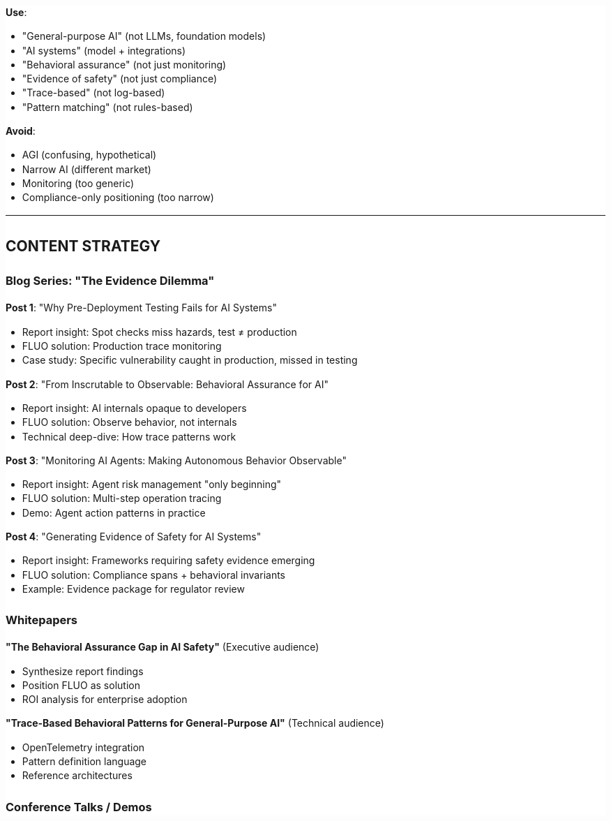 **Use**:
- "General-purpose AI" (not LLMs, foundation models)
- "AI systems" (model + integrations)
- "Behavioral assurance" (not just monitoring)
- "Evidence of safety" (not just compliance)
- "Trace-based" (not log-based)
- "Pattern matching" (not rules-based)

**Avoid**:
- AGI (confusing, hypothetical)
- Narrow AI (different market)
- Monitoring (too generic)
- Compliance-only positioning (too narrow)

---

## CONTENT STRATEGY

### Blog Series: "The Evidence Dilemma"

**Post 1**: "Why Pre-Deployment Testing Fails for AI Systems"
- Report insight: Spot checks miss hazards, test ≠ production
- FLUO solution: Production trace monitoring
- Case study: Specific vulnerability caught in production, missed in testing

**Post 2**: "From Inscrutable to Observable: Behavioral Assurance for AI"
- Report insight: AI internals opaque to developers
- FLUO solution: Observe behavior, not internals
- Technical deep-dive: How trace patterns work

**Post 3**: "Monitoring AI Agents: Making Autonomous Behavior Observable"
- Report insight: Agent risk management "only beginning"
- FLUO solution: Multi-step operation tracing
- Demo: Agent action patterns in practice

**Post 4**: "Generating Evidence of Safety for AI Systems"
- Report insight: Frameworks requiring safety evidence emerging
- FLUO solution: Compliance spans + behavioral invariants
- Example: Evidence package for regulator review

### Whitepapers

**"The Behavioral Assurance Gap in AI Safety"** (Executive audience)
- Synthesize report findings
- Position FLUO as solution
- ROI analysis for enterprise adoption

**"Trace-Based Behavioral Patterns for General-Purpose AI"** (Technical audience)
- OpenTelemetry integration
- Pattern definition language
- Reference architectures

### Conference Talks / Demos
